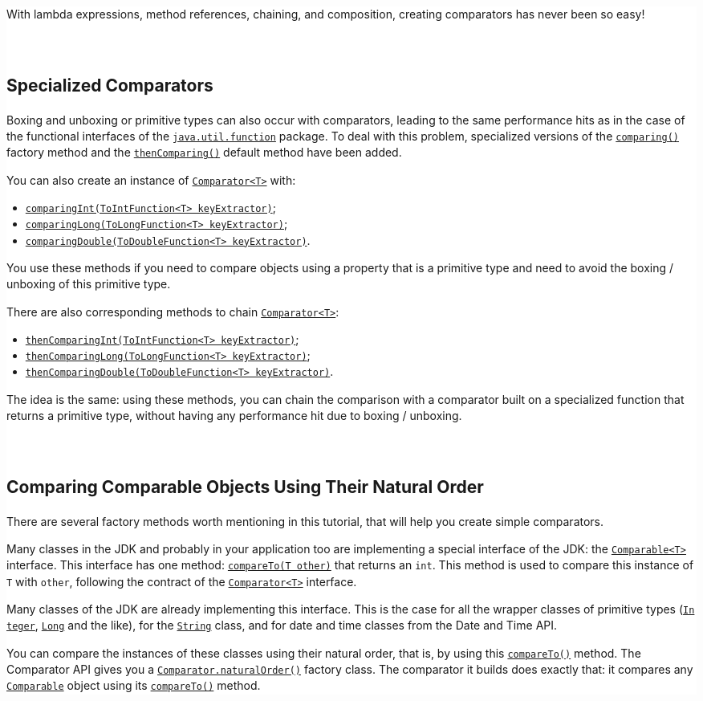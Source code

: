 With lambda expressions, method references, chaining, and composition, creating comparators has never been so easy!


<a id="specializing">&nbsp;</a>
## Specialized Comparators

Boxing and unboxing or primitive types can also occur with comparators, leading to the same performance hits as in the case of the functional interfaces of the [`java.util.function`](javadoc:java.util.function) package. To deal with this problem, specialized versions of the [`comparing()`](javadoc:Comparator.comparing(Function)) factory method and the [`thenComparing()`](javadoc:Comparator.thenComparing(Comparator)) default method have been added.

You can also create an instance of [`Comparator<T>`](javadoc:Comparator) with:

- [`comparingInt(ToIntFunction<T> keyExtractor)`](javadoc:Comparator.comparingInt(ToIntFunction));
- [`comparingLong(ToLongFunction<T> keyExtractor)`](javadoc:Comparator.comparingLong(ToLongFunction));
- [`comparingDouble(ToDoubleFunction<T> keyExtractor)`](javadoc:Comparator.comparingDouble(ToDoubleFunction)).

You use these methods if you need to compare objects using a property that is a primitive type and need to avoid the boxing / unboxing of this primitive type.

There are also corresponding methods to chain [`Comparator<T>`](javadoc:Comparator):

- [`thenComparingInt(ToIntFunction<T> keyExtractor)`](javadoc:Comparator.thenComparingInt(ToIntFunction));
- [`thenComparingLong(ToLongFunction<T> keyExtractor)`](javadoc:Comparator.thenComparingLong(ToLongFunction));
- [`thenComparingDouble(ToDoubleFunction<T> keyExtractor)`](javadoc:Comparator.thenComparingDouble(ToDoubleFunction)).

The idea is the same: using these methods, you can chain the comparison with a comparator built on a specialized function that returns a primitive type, without having any performance hit due to boxing / unboxing.


<a id="natural-order">&nbsp;</a>
## Comparing Comparable Objects Using Their Natural Order

There are several factory methods worth mentioning in this tutorial, that will help you create simple comparators.

Many classes in the JDK and probably in your application too are implementing a special interface of the JDK: the [`Comparable<T>`](javadoc:Comparable) interface. This interface has one method: [`compareTo(T other)`](javadoc:Comparable.compareTo()) that returns an `int`. This method is used to compare this instance of `T` with `other`, following the contract of the [`Comparator<T>`](javadoc:Comparator) interface.

Many classes of the JDK are already implementing this interface. This is the case for all the wrapper classes of primitive types ([`Integer`](javadoc:Integer), [`Long`](javadoc:Long) and the like), for the [`String`](javadoc:String) class, and for date and time classes from the Date and Time API.

You can compare the instances of these classes using their natural order, that is, by using this [`compareTo()`](javadoc:Comparable.compareTo()) method. The Comparator API gives you a [`Comparator.naturalOrder()`](javadoc:Comparator.naturalOrder()) factory class. The comparator it builds does exactly that: it compares any [`Comparable`](javadoc:Comparable) object using its [`compareTo()`](javadoc:Comparable.compareTo()) method.
